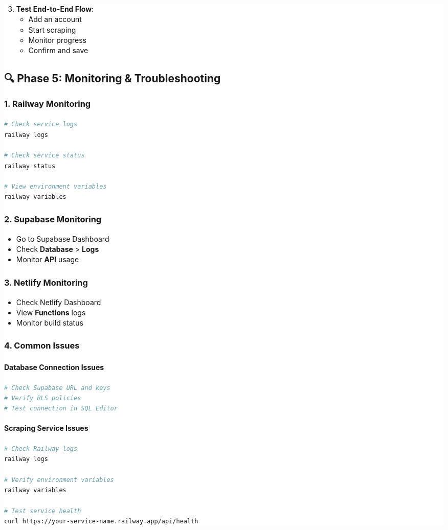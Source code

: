 3. **Test End-to-End Flow**:
   - Add an account
   - Start scraping
   - Monitor progress
   - Confirm and save

## 🔍 Phase 5: Monitoring & Troubleshooting

### 1. Railway Monitoring

```bash
# Check service logs
railway logs

# Check service status
railway status

# View environment variables
railway variables
```

### 2. Supabase Monitoring

- Go to Supabase Dashboard
- Check **Database** > **Logs**
- Monitor **API** usage

### 3. Netlify Monitoring

- Check Netlify Dashboard
- View **Functions** logs
- Monitor build status

### 4. Common Issues

#### Database Connection Issues
```bash
# Check Supabase URL and keys
# Verify RLS policies
# Test connection in SQL Editor
```

#### Scraping Service Issues
```bash
# Check Railway logs
railway logs

# Verify environment variables
railway variables

# Test service health
curl https://your-service-name.railway.app/api/health
```

